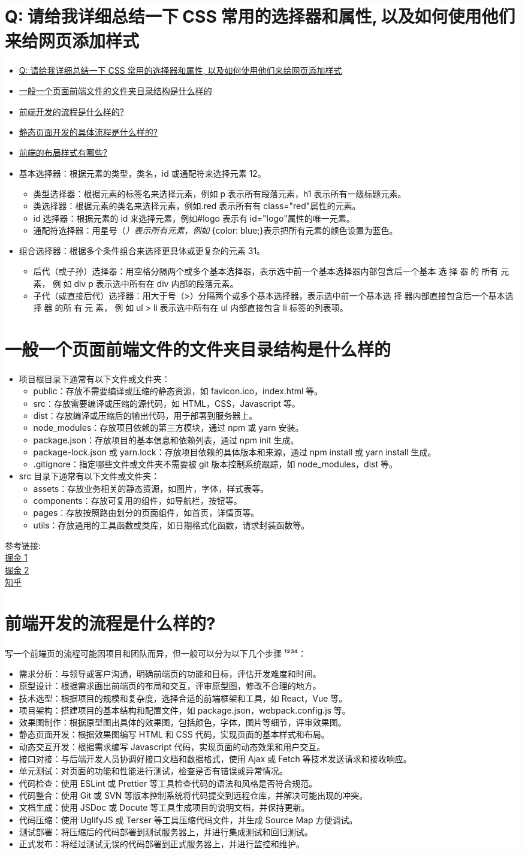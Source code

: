 # Q: 请给我详细总结一下 CSS 常用的选择器和属性, 以及如何使用他们来给网页添加样式



- [Q: 请给我详细总结一下 CSS 常用的选择器和属性, 以及如何使用他们来给网页添加样式](#q-请给我详细总结一下-css-常用的选择器和属性-以及如何使用他们来给网页添加样式)
- [一般一个页面前端文件的文件夹目录结构是什么样的](#一般一个页面前端文件的文件夹目录结构是什么样的)
- [前端开发的流程是什么样的?](#前端开发的流程是什么样的)
- [静态页面开发的具体流程是什么样的?](#静态页面开发的具体流程是什么样的)
- [前端的布局样式有哪些?](#前端的布局样式有哪些)


- 基本选择器：根据元素的类型，类名，id 或通配符来选择元素 12。

  - 类型选择器：根据元素的标签名来选择元素，例如 p 表示所有段落元素，h1 表示所有一级标题元素。
  - 类选择器：根据元素的类名来选择元素，例如.red 表示所有有 class="red"属性的元素。
  - id 选择器：根据元素的 id 来选择元素，例如#logo 表示有 id="logo"属性的唯一元素。
  - 通配符选择器：用星号（_）表示所有元素，例如_ {color: blue;}表示把所有元素的颜色设置为蓝色。

- 组合选择器：根据多个条件组合来选择更具体或更复杂的元素 31。
  - 后代（或子孙）选择器：用空格分隔两个或多个基本选择器，表示选中前一个基本选择器内部包含后一个基本 选 择 器 的 所有 元 素， 例 如 div p 表示选中所有在 div 内部的段落元素。
  - 子代（或直接后代）选择器：用大于号（>）分隔两个或多个基本选择器，表示选中前一个基本选 择 器内部直接包含后一个基本选 择 器 的所 有 元 素， 例 如 ul > li 表示选中所有在 ul 内部直接包含 li 标签的列表项。

# 一般一个页面前端文件的文件夹目录结构是什么样的

- 项目根目录下通常有以下文件或文件夹：
  - public：存放不需要编译或压缩的静态资源，如 favicon.ico，index.html 等。
  - src：存放需要编译或压缩的源代码，如 HTML，CSS，Javascript 等。
  - dist：存放编译或压缩后的输出代码，用于部署到服务器上。
  - node_modules：存放项目依赖的第三方模块，通过 npm 或 yarn 安装。
  - package.json：存放项目的基本信息和依赖列表，通过 npm init 生成。
  - package-lock.json 或 yarn.lock：存放项目依赖的具体版本和来源，通过 npm install 或 yarn install 生成。
  - .gitignore：指定哪些文件或文件夹不需要被 git 版本控制系统跟踪，如 node_modules，dist 等。
- src 目录下通常有以下文件或文件夹：
  - assets：存放业务相关的静态资源，如图片，字体，样式表等。
  - components：存放可复用的组件，如导航栏，按钮等。
  - pages：存放按照路由划分的页面组件，如首页，详情页等。
  - utils：存放通用的工具函数或类库，如日期格式化函数，请求封装函数等。

参考链接:  
[掘金 1](https://juejin.cn/post/6986814340196204558)  
[掘金 2](https://juejin.cn/post/6986515665926488101)  
[知乎](https://zhuanlan.zhihu.com/p/89693668)

# 前端开发的流程是什么样的?

写一个前端页的流程可能因项目和团队而异，但一般可以分为以下几个步骤 ¹²³⁴：

- 需求分析：与领导或客户沟通，明确前端页的功能和目标，评估开发难度和时间。
- 原型设计：根据需求画出前端页的布局和交互，评审原型图，修改不合理的地方。
- 技术选型：根据项目的规模和复杂度，选择合适的前端框架和工具，如 React，Vue 等。
- 项目架构：搭建项目的基本结构和配置文件，如 package.json，webpack.config.js 等。
- 效果图制作：根据原型图出具体的效果图，包括颜色，字体，图片等细节，评审效果图。
- 静态页面开发：根据效果图编写 HTML 和 CSS 代码，实现页面的基本样式和布局。
- 动态交互开发：根据需求编写 Javascript 代码，实现页面的动态效果和用户交互。
- 接口对接：与后端开发人员协调好接口文档和数据格式，使用 Ajax 或 Fetch 等技术发送请求和接收响应。
- 单元测试：对页面的功能和性能进行测试，检查是否有错误或异常情况。
- 代码检查：使用 ESLint 或 Prettier 等工具检查代码的语法和风格是否符合规范。
- 代码整合：使用 Git 或 SVN 等版本控制系统将代码提交到远程仓库，并解决可能出现的冲突。
- 文档生成：使用 JSDoc 或 Docute 等工具生成项目的说明文档，并保持更新。
- 代码压缩：使用 UglifyJS 或 Terser 等工具压缩代码文件，并生成 Source Map 方便调试。
- 测试部署：将压缩后的代码部署到测试服务器上，并进行集成测试和回归测试。
- 正式发布：将经过测试无误的代码部署到正式服务器上，并进行监控和维护。
